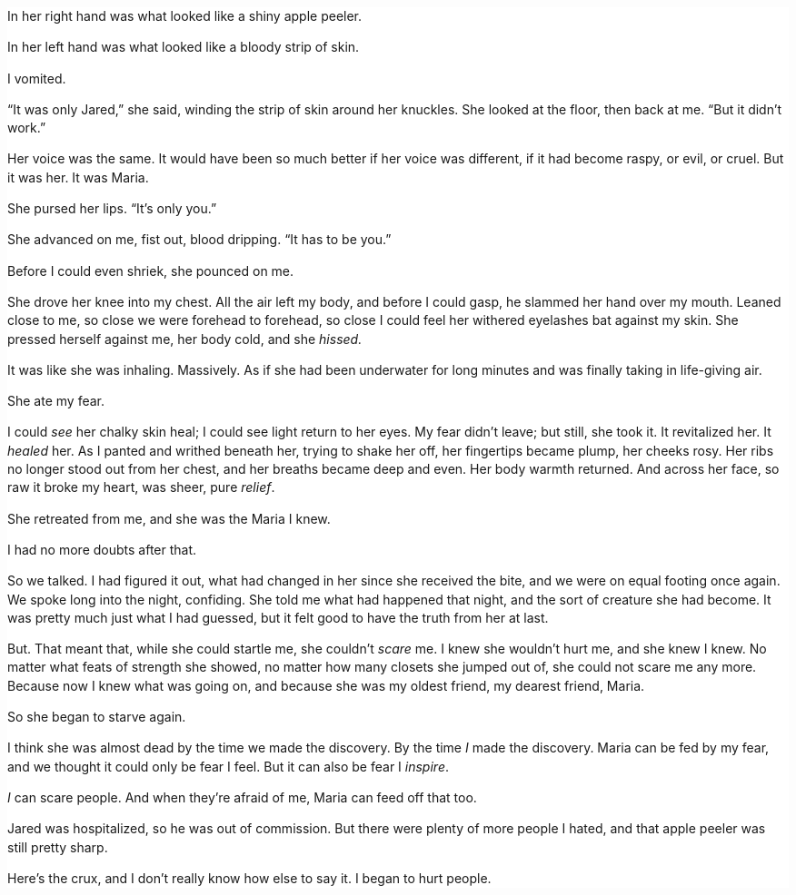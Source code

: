 In her right hand was what looked like a shiny apple peeler.

In her left hand was what looked like a bloody strip of skin.

I vomited.

“It was only Jared,” she said, winding the strip of skin around her knuckles. She looked at the floor, then back at me. “But it didn’t work.”

Her voice was the same. It would have been so much better if her voice was different, if it had become raspy, or evil, or cruel. But it was her. It was Maria.

She pursed her lips. “It’s only you.”

She advanced on me, fist out, blood dripping. “It has to be you.”

Before I could even shriek, she pounced on me.

She drove her knee into my chest. All the air left my body, and before I could gasp, he slammed her hand over my mouth. Leaned close to me, so close we were forehead to forehead, so close I could feel her withered eyelashes bat against my skin. She pressed herself against me, her body cold, and she *hissed.*

It was like she was inhaling. Massively. As if she had been underwater for long minutes and was finally taking in life-giving air.

She ate my fear.

I could *see* her chalky skin heal; I could see light return to her eyes. My fear didn’t leave; but still, she took it. It revitalized her. It *healed* her. As I panted and writhed beneath her, trying to shake her off, her fingertips became plump, her cheeks rosy. Her ribs no longer stood out from her chest, and her breaths became deep and even. Her body warmth returned. And across her face, so raw it broke my heart, was sheer, pure *relief*.

She retreated from me, and she was the Maria I knew. 

I had no more doubts after that.

So we talked. I had figured it out, what had changed in her since she received the bite, and we were on equal footing once again. We spoke long into the night, confiding. She told me what had happened that night, and the sort of creature she had become. It was pretty much just what I had guessed, but it felt good to have the truth from her at last.

But. That meant that, while she could startle me, she couldn’t *scare* me. I knew she wouldn’t hurt me, and she knew I knew. No matter what feats of strength she showed, no matter how many closets she jumped out of, she could not scare me any more. Because now I knew what was going on, and because she was my oldest friend, my dearest friend, Maria.

So she began to starve again. 

I think she was almost dead by the time we made the discovery. By the time *I* made the discovery. Maria can be fed by my fear, and we thought it could only be fear I feel. But it can also be fear I *inspire*. 

*I* can scare people. And when they’re afraid of me, Maria can feed off that too.

Jared was hospitalized, so he was out of commission. But there were plenty of more people I hated, and that apple peeler was still pretty sharp.

Here’s the crux, and I don’t really know how else to say it. I began to hurt people. 
